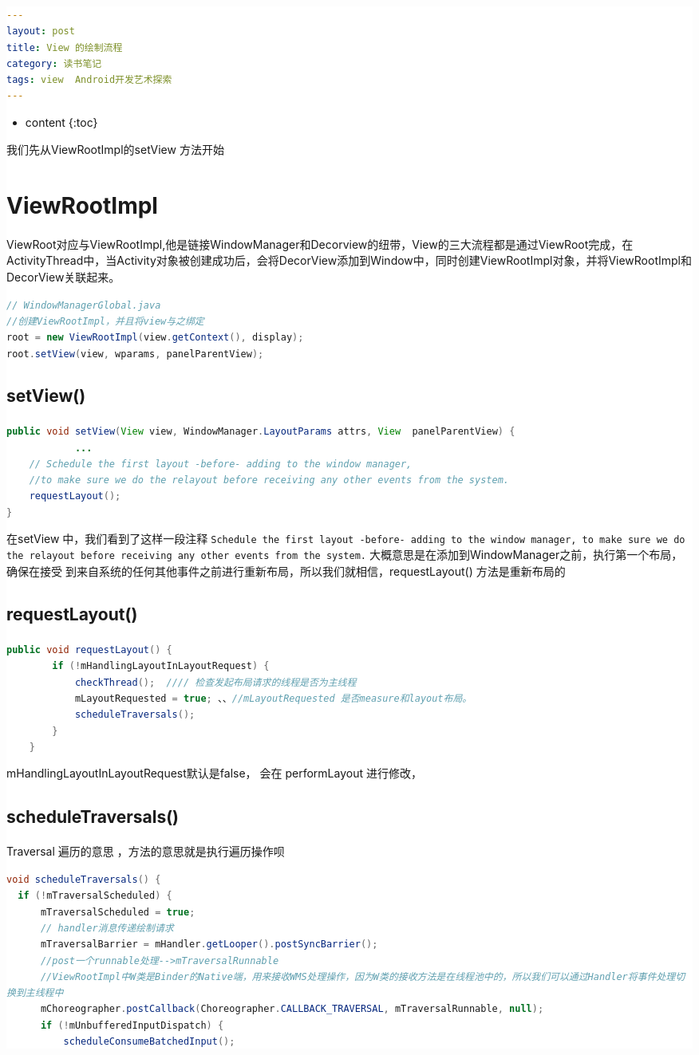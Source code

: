 ```yaml
---
layout: post
title: View 的绘制流程
category: 读书笔记
tags: view  Android开发艺术探索
---
```

* content
{:toc}

我们先从ViewRootImpl的setView 方法开始

# ViewRootImpl
ViewRoot对应与ViewRootImpl,他是链接WindowManager和Decorview的纽带，View的三大流程都是通过ViewRoot完成，在ActivityThread中，当Activity对象被创建成功后，会将DecorView添加到Window中，同时创建ViewRootImpl对象，并将ViewRootImpl和DecorView关联起来。
```java
// WindowManagerGlobal.java
//创建ViewRootImpl，并且将view与之绑定
root = new ViewRootImpl(view.getContext(), display);
root.setView(view, wparams, panelParentView);
```

## setView()
```java
public void setView(View view, WindowManager.LayoutParams attrs, View  panelParentView) {
			...
    // Schedule the first layout -before- adding to the window manager,
    //to make sure we do the relayout before receiving any other events from the system.
    requestLayout();
}
```
在setView 中，我们看到了这样一段注释
`Schedule the first layout -before- adding to the window manager, to make sure we do the relayout before receiving any other events from the system.` 大概意思是在添加到WindowManager之前，执行第一个布局，确保在接受 到来自系统的任何其他事件之前进行重新布局，所以我们就相信，requestLayout() 方法是重新布局的

## requestLayout()
```java
public void requestLayout() {
		if (!mHandlingLayoutInLayoutRequest) {
			checkThread();  //// 检查发起布局请求的线程是否为主线程
			mLayoutRequested = true; 、、//mLayoutRequested 是否measure和layout布局。
			scheduleTraversals();
		}
	}
```
mHandlingLayoutInLayoutRequest默认是false， 会在 performLayout 进行修改，

## scheduleTraversals()
Traversal  遍历的意思  ，方法的意思就是执行遍历操作呗
```java
void scheduleTraversals() {
  if (!mTraversalScheduled) {
      mTraversalScheduled = true;
      // handler消息传递绘制请求
      mTraversalBarrier = mHandler.getLooper().postSyncBarrier();
      //post一个runnable处理-->mTraversalRunnable
      //ViewRootImpl中W类是Binder的Native端，用来接收WMS处理操作，因为W类的接收方法是在线程池中的，所以我们可以通过Handler将事件处理切换到主线程中
      mChoreographer.postCallback(Choreographer.CALLBACK_TRAVERSAL, mTraversalRunnable, null);
      if (!mUnbufferedInputDispatch) {
          scheduleConsumeBatchedInput();
```